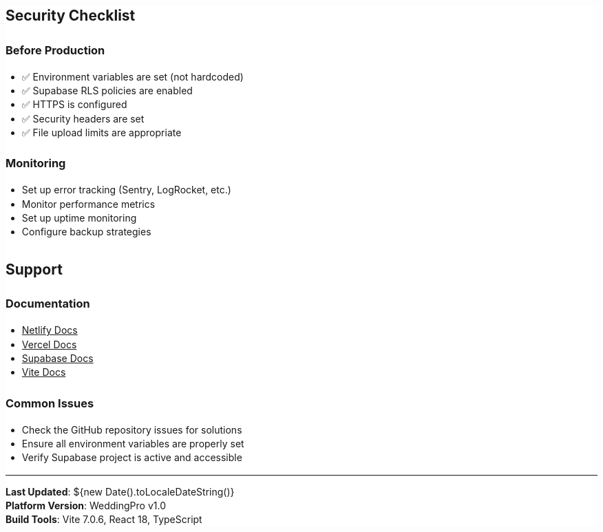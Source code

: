 ## Security Checklist

### Before Production
- ✅ Environment variables are set (not hardcoded)
- ✅ Supabase RLS policies are enabled
- ✅ HTTPS is configured
- ✅ Security headers are set
- ✅ File upload limits are appropriate

### Monitoring
- Set up error tracking (Sentry, LogRocket, etc.)
- Monitor performance metrics
- Set up uptime monitoring
- Configure backup strategies

## Support

### Documentation
- [Netlify Docs](https://docs.netlify.com/)
- [Vercel Docs](https://vercel.com/docs)
- [Supabase Docs](https://supabase.com/docs)
- [Vite Docs](https://vitejs.dev/guide/)

### Common Issues
- Check the GitHub repository issues for solutions
- Ensure all environment variables are properly set
- Verify Supabase project is active and accessible

---

**Last Updated**: ${new Date().toLocaleDateString()}  
**Platform Version**: WeddingPro v1.0  
**Build Tools**: Vite 7.0.6, React 18, TypeScript